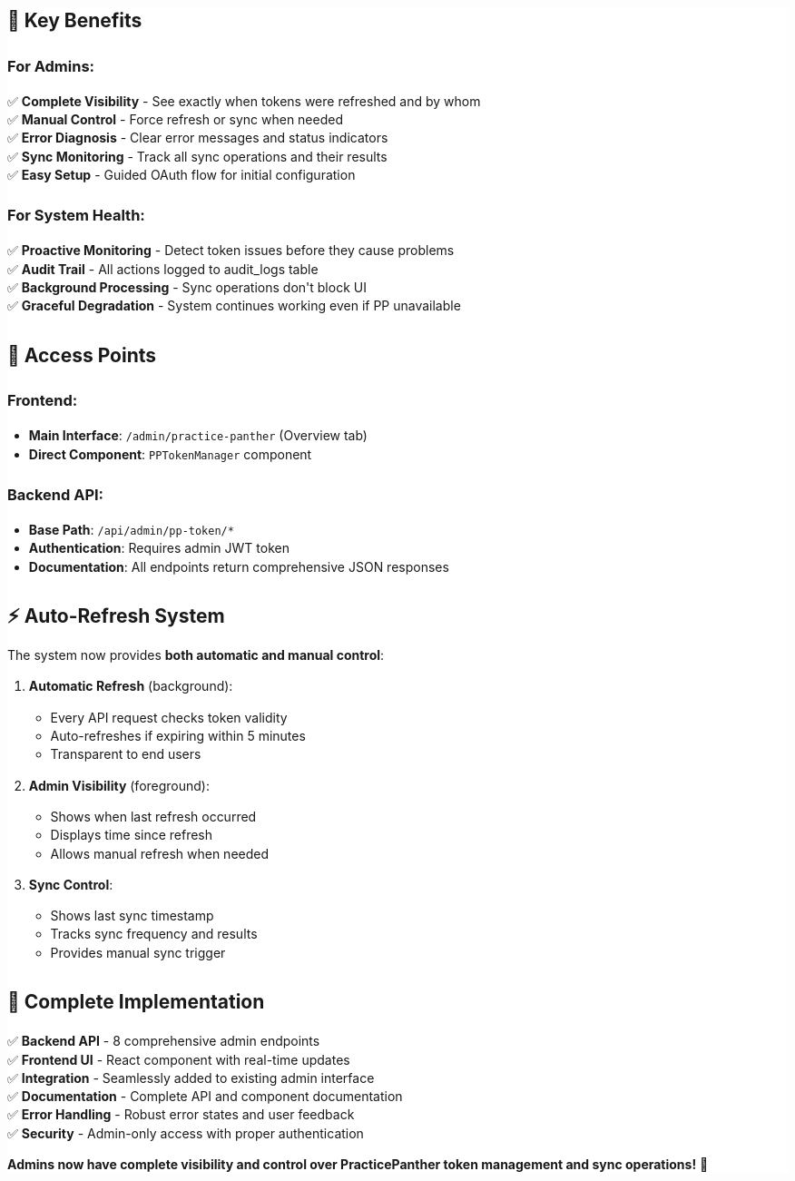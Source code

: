## 🚀 **Key Benefits**

### **For Admins:**
✅ **Complete Visibility** - See exactly when tokens were refreshed and by whom  
✅ **Manual Control** - Force refresh or sync when needed  
✅ **Error Diagnosis** - Clear error messages and status indicators  
✅ **Sync Monitoring** - Track all sync operations and their results  
✅ **Easy Setup** - Guided OAuth flow for initial configuration  

### **For System Health:**
✅ **Proactive Monitoring** - Detect token issues before they cause problems  
✅ **Audit Trail** - All actions logged to audit_logs table  
✅ **Background Processing** - Sync operations don't block UI  
✅ **Graceful Degradation** - System continues working even if PP unavailable  

## 📍 **Access Points**

### **Frontend:**
- **Main Interface**: `/admin/practice-panther` (Overview tab)
- **Direct Component**: `PPTokenManager` component

### **Backend API:**
- **Base Path**: `/api/admin/pp-token/*`
- **Authentication**: Requires admin JWT token
- **Documentation**: All endpoints return comprehensive JSON responses

## ⚡ **Auto-Refresh System**

The system now provides **both automatic and manual control**:

1. **Automatic Refresh** (background):
   - Every API request checks token validity
   - Auto-refreshes if expiring within 5 minutes
   - Transparent to end users

2. **Admin Visibility** (foreground):
   - Shows when last refresh occurred
   - Displays time since refresh
   - Allows manual refresh when needed

3. **Sync Control**:
   - Shows last sync timestamp
   - Tracks sync frequency and results  
   - Provides manual sync trigger

## 🎉 **Complete Implementation**

✅ **Backend API** - 8 comprehensive admin endpoints  
✅ **Frontend UI** - React component with real-time updates  
✅ **Integration** - Seamlessly added to existing admin interface  
✅ **Documentation** - Complete API and component documentation  
✅ **Error Handling** - Robust error states and user feedback  
✅ **Security** - Admin-only access with proper authentication  

**Admins now have complete visibility and control over PracticePanther token management and sync operations!** 🚀